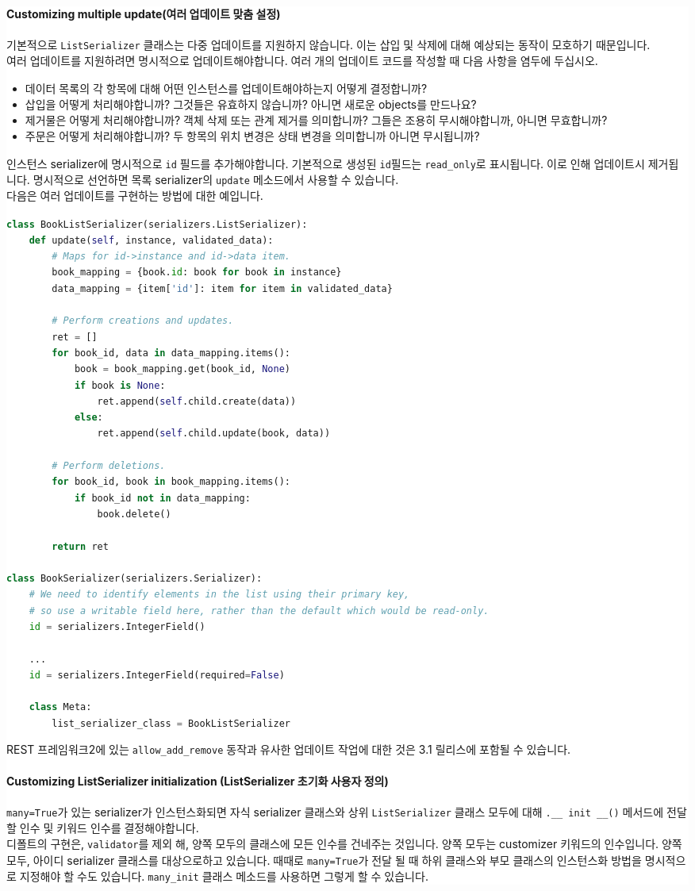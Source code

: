#### Customizing multiple update(여러 업데이트 맞춤 설정)
기본적으로 `ListSerializer` 클래스는 다중 업데이트를 지원하지 않습니다. 이는 삽입 및 삭제에 대해 예상되는 동작이 모호하기 때문입니다.  
여러 업데이트를 지원하려면 명시적으로 업데이트해야합니다. 여러 개의 업데이트 코드를 작성할 때 다음 사항을 염두에 두십시오.

- 데이터 목록의 각 항목에 대해 어떤 인스턴스를 업데이트해야하는지 어떻게 결정합니까?
- 삽입을 어떻게 처리해야합니까? 그것들은 유효하지 않습니까? 아니면 새로운 objects를 만드나요?
- 제거물은 어떻게 처리해야합니까? 객체 삭제 또는 관계 제거를 의미합니까? 그들은 조용히 무시해야합니까, 아니면 무효합니까?
- 주문은 어떻게 처리해야합니까? 두 항목의 위치 변경은 상태 변경을 의미합니까 아니면 무시됩니까?

인스턴스 serializer에 명시적으로 `id` 필드를 추가해야합니다. 기본적으로 생성된 `id`필드는 `read_only`로 표시됩니다. 이로 인해 업데이트시 제거됩니다. 명시적으로 선언하면 목록 serializer의 `update` 메소드에서 사용할 수 있습니다.  
다음은 여러 업데이트를 구현하는 방법에 대한 예입니다.

```python
class BookListSerializer(serializers.ListSerializer):
    def update(self, instance, validated_data):
        # Maps for id->instance and id->data item.
        book_mapping = {book.id: book for book in instance}
        data_mapping = {item['id']: item for item in validated_data}

        # Perform creations and updates.
        ret = []
        for book_id, data in data_mapping.items():
            book = book_mapping.get(book_id, None)
            if book is None:
                ret.append(self.child.create(data))
            else:
                ret.append(self.child.update(book, data))

        # Perform deletions.
        for book_id, book in book_mapping.items():
            if book_id not in data_mapping:
                book.delete()

        return ret

class BookSerializer(serializers.Serializer):
    # We need to identify elements in the list using their primary key,
    # so use a writable field here, rather than the default which would be read-only.
    id = serializers.IntegerField()

    ...
    id = serializers.IntegerField(required=False)

    class Meta:
        list_serializer_class = BookListSerializer
```
REST 프레임워크2에 있는 `allow_add_remove` 동작과 유사한 업데이트 작업에 대한 것은 3.1 릴리스에 포함될 수 있습니다.

#### Customizing ListSerializer initialization (ListSerializer 초기화 사용자 정의)
`many=True`가 있는 serializer가 인스턴스화되면 자식 serializer 클래스와 상위 `ListSerializer` 클래스 모두에 대해 `.__ init __()` 메서드에 전달할 인수 및 키워드 인수를 결정해야합니다.  
디폴트의 ​​구현은, `validator`를 제외 해, 양쪽 모두의 클래스에 모든 인수를 건네주는 것입니다. 양쪽 모두는 customizer 키워드의 인수입니다. 양쪽 모두, 아이디 serializer 클래스를 대상으로하고 있습니다.
때때로 `many=True`가 전달 될 때 하위 클래스와 부모 클래스의 인스턴스화 방법을 명시적으로 지정해야 할 수도 있습니다. `many_init` 클래스 메소드를 사용하면 그렇게 할 수 있습니다.
